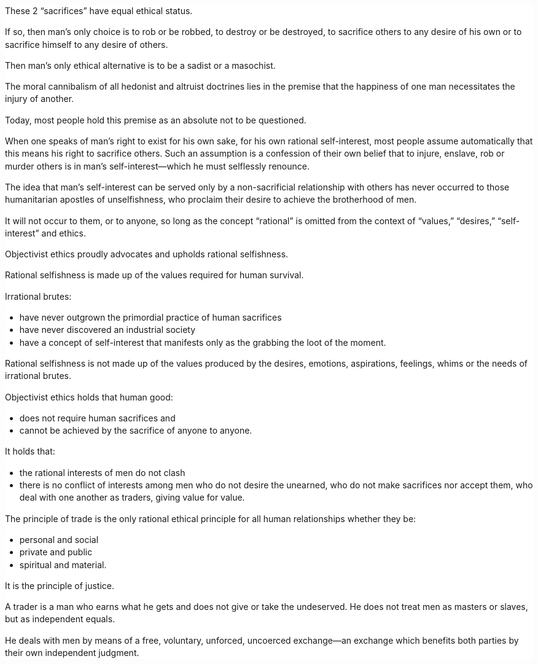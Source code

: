 These 2 “sacrifices” have equal ethical status. 

If so, then man’s only choice is to rob or be robbed, to destroy or be destroyed, to sacrifice others to any desire of his own or to sacrifice himself to any desire of others.

Then man’s only ethical alternative is to be a sadist or a masochist.

The moral cannibalism of all hedonist and altruist doctrines lies in the premise that the happiness of one man necessitates the injury of another.

Today, most people hold this premise as an absolute not to be questioned.

When one speaks of man’s right to exist for his own sake, for his own rational self-interest, most people assume automatically that this means his
right to sacrifice others. Such an assumption is a confession of their own belief that to injure, enslave, rob or murder others is in man’s self-interest—which he must selflessly renounce. 

The idea that man’s self-interest can be served only by a non-sacrificial relationship with others has never occurred to those humanitarian apostles of unselfishness, who proclaim their desire to achieve the brotherhood of men.

It will not occur to them, or to anyone, so long as the concept “rational” is omitted from the context of “values,” “desires,” “self-interest” and ethics.


Objectivist ethics proudly advocates and upholds rational selfishness. 

Rational selfishness is made up of the values required for human survival.

 

Irrational brutes:
- have never outgrown the primordial practice of human sacrifices
- have never discovered an industrial society
- have a concept of self-interest that manifests only as the grabbing the loot of the moment.

Rational selfishness is not made up of the values produced by the desires, emotions, aspirations, feelings, whims or the needs of irrational brutes.

Objectivist ethics holds that human good:
- does not require human sacrifices and
- cannot be achieved by the sacrifice of anyone to anyone.

It holds that:
- the rational interests of men do not clash
- there is no conflict of interests among men who do not desire the unearned, who do not make sacrifices nor accept them, who deal with one another as traders, giving value for value.

The principle of trade is the only rational ethical principle for all human relationships whether they be:
- personal and social
- private and public
- spiritual and material.

It is the principle of justice.

A trader is a man who earns what he gets and does not give or take the undeserved. He does not treat men as masters or slaves, but as independent equals. 

He deals with men by means of a free, voluntary, unforced, uncoerced exchange—an exchange which benefits both parties by their own independent judgment. 
